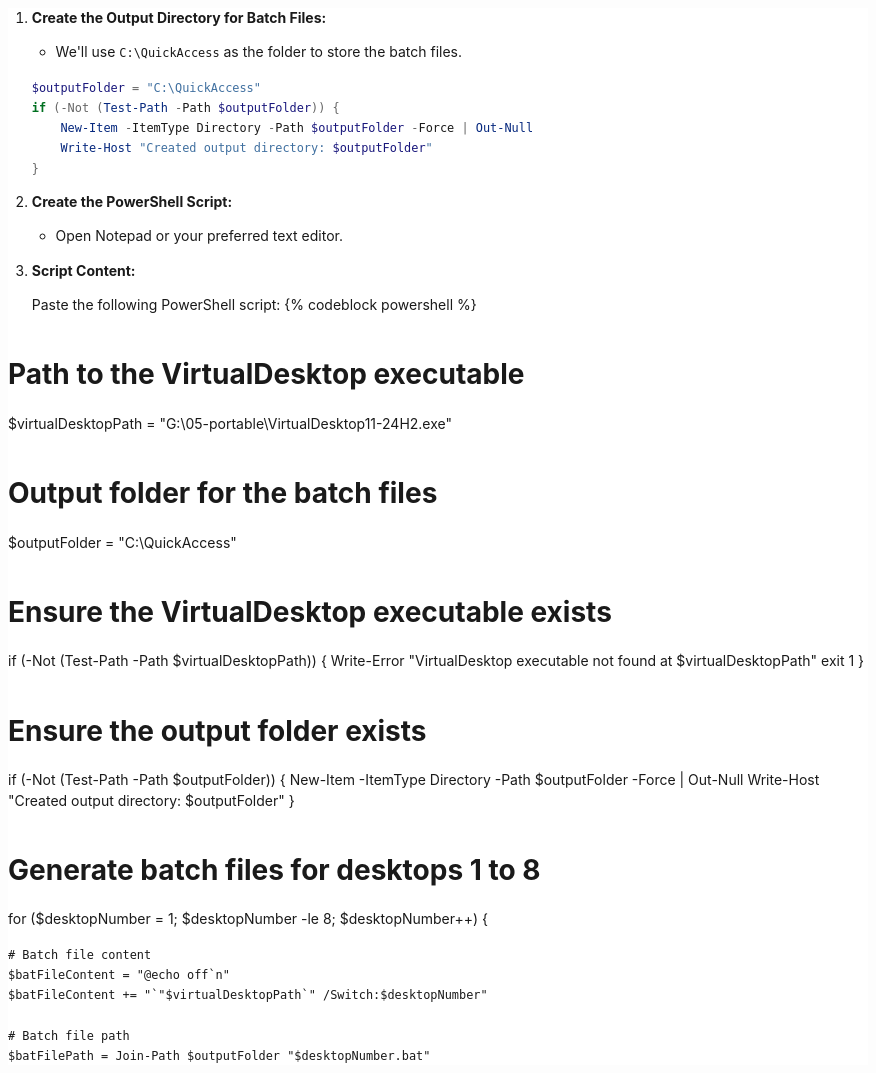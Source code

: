 1. **Create the Output Directory for Batch Files:**

   - We'll use `C:\QuickAccess` as the folder to store the batch files.

   ```powershell
   $outputFolder = "C:\QuickAccess"
   if (-Not (Test-Path -Path $outputFolder)) {
       New-Item -ItemType Directory -Path $outputFolder -Force | Out-Null
       Write-Host "Created output directory: $outputFolder"
   }
   ```

2. **Create the PowerShell Script:**

   - Open Notepad or your preferred text editor.

3. **Script Content:**

   Paste the following PowerShell script:
{% codeblock powershell %}
# Path to the VirtualDesktop executable
$virtualDesktopPath = "G:\05-portable\VirtualDesktop11-24H2.exe"

# Output folder for the batch files
$outputFolder = "C:\QuickAccess"

# Ensure the VirtualDesktop executable exists
if (-Not (Test-Path -Path $virtualDesktopPath)) {
    Write-Error "VirtualDesktop executable not found at $virtualDesktopPath"
    exit 1
}

# Ensure the output folder exists
if (-Not (Test-Path -Path $outputFolder)) {
    New-Item -ItemType Directory -Path $outputFolder -Force | Out-Null
    Write-Host "Created output directory: $outputFolder"
}

# Generate batch files for desktops 1 to 8
for ($desktopNumber = 1; $desktopNumber -le 8; $desktopNumber++) {

    # Batch file content
    $batFileContent = "@echo off`n"
    $batFileContent += "`"$virtualDesktopPath`" /Switch:$desktopNumber"

    # Batch file path
    $batFilePath = Join-Path $outputFolder "$desktopNumber.bat"
